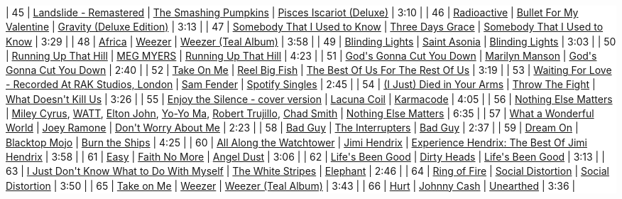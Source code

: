 | 45 | [Landslide \- Remastered](https://open.spotify.com/track/6N7JMoaUYgo4pwPgsnSobr) | [The Smashing Pumpkins](https://open.spotify.com/artist/40Yq4vzPs9VNUrIBG5Jr2i) | [Pisces Iscariot \(Deluxe\)](https://open.spotify.com/album/7glwer1Pzyns4h32fHbl53) | 3:10 |
| 46 | [Radioactive](https://open.spotify.com/track/2okeBtFNVJ4n33NEV1RxBm) | [Bullet For My Valentine](https://open.spotify.com/artist/7iWiAD5LLKyiox2grgfmUT) | [Gravity \(Deluxe Edition\)](https://open.spotify.com/album/2beLSssJ0YzmRbExW9IreE) | 3:13 |
| 47 | [Somebody That I Used to Know](https://open.spotify.com/track/100lHmeZbp3OvinYgotmVc) | [Three Days Grace](https://open.spotify.com/artist/2xiIXseIJcq3nG7C8fHeBj) | [Somebody That I Used to Know](https://open.spotify.com/album/65ixH4ZXPcOExEvKveYoWO) | 3:29 |
| 48 | [Africa](https://open.spotify.com/track/3ZPKocroJIcnHGcnJVlLKD) | [Weezer](https://open.spotify.com/artist/3jOstUTkEu2JkjvRdBA5Gu) | [Weezer \(Teal Album\)](https://open.spotify.com/album/65sHj9PvsbyD0uugGHjueN) | 3:58 |
| 49 | [Blinding Lights](https://open.spotify.com/track/7js8kgidJpIpFuFaB8e8qp) | [Saint Asonia](https://open.spotify.com/artist/6Fwq3TDWpMhcL1KTKVQiI8) | [Blinding Lights](https://open.spotify.com/album/6kuMKz2YDKCmHd5njGXsbi) | 3:03 |
| 50 | [Running Up That Hill](https://open.spotify.com/track/7zLeOgBrdrCfMf47MCyLMC) | [MEG MYERS](https://open.spotify.com/artist/0W8xe7IqAPlnBRMUpWOUuJ) | [Running Up That Hill](https://open.spotify.com/album/7a0mQ4UEg2hTop49LkmNuq) | 4:23 |
| 51 | [God's Gonna Cut You Down](https://open.spotify.com/track/0FkcmHJOsWE80rlpzfT0Pq) | [Marilyn Manson](https://open.spotify.com/artist/2VYQTNDsvvKN9wmU5W7xpj) | [God's Gonna Cut You Down](https://open.spotify.com/album/1aGCsyMzwIyDgkfUwSwFcf) | 2:40 |
| 52 | [Take On Me](https://open.spotify.com/track/7IfckgnBsIdP4XE4tfWEDN) | [Reel Big Fish](https://open.spotify.com/artist/3bXhZFreBJF4QDUUiMmtZW) | [The Best Of Us For The Rest Of Us](https://open.spotify.com/album/1U7jVocQwP0iF7eQP0wmUI) | 3:19 |
| 53 | [Waiting For Love \- Recorded At RAK Studios, London](https://open.spotify.com/track/09QyGlxA0Ja6D1dGIjl55c) | [Sam Fender](https://open.spotify.com/artist/6zlR5ttMfMNmwf2lecU9Cc) | [Spotify Singles](https://open.spotify.com/album/77f0EwaAvS5nremTuOHqZL) | 2:45 |
| 54 | [\(I Just\) Died in Your Arms](https://open.spotify.com/track/4G9ZGwsT2OMkQTfoly4oYe) | [Throw The Fight](https://open.spotify.com/artist/1nRfyHvAh1foLjOCa3hbv7) | [What Doesn't Kill Us](https://open.spotify.com/album/0GcvmP7OqiGImCbGEXv7aI) | 3:26 |
| 55 | [Enjoy the Silence \- cover version](https://open.spotify.com/track/71KtwiEpzcn9WxwlaS7ZJY) | [Lacuna Coil](https://open.spotify.com/artist/4OAddazJM576euUnFSvXSL) | [Karmacode](https://open.spotify.com/album/7rMen6gw9hrmDuZNH1iUfT) | 4:05 |
| 56 | [Nothing Else Matters](https://open.spotify.com/track/43YC4iYmSsYueViJR4dBGA) | [Miley Cyrus](https://open.spotify.com/artist/5YGY8feqx7naU7z4HrwZM6), [WATT](https://open.spotify.com/artist/4olE3I5QU0dvSR7LIpqTXc), [Elton John](https://open.spotify.com/artist/3PhoLpVuITZKcymswpck5b), [Yo\-Yo Ma](https://open.spotify.com/artist/5Dl3HXZjG6ZOWT5cV375lk), [Robert Trujillo](https://open.spotify.com/artist/3rROvEsUJJ9y55g1PLaA16), [Chad Smith](https://open.spotify.com/artist/4DW34vji6G9GgGY0k2mic7) | [Nothing Else Matters](https://open.spotify.com/album/0aJexlAjIMTzRARD3KifWc) | 6:35 |
| 57 | [What a Wonderful World](https://open.spotify.com/track/04cdEVbQPb8BJb7593e5fO) | [Joey Ramone](https://open.spotify.com/artist/7dxF7y4hlGFazdArMsxbEx) | [Don't Worry About Me](https://open.spotify.com/album/4QkB5FT0hN3KWQeeF5Bih5) | 2:23 |
| 58 | [Bad Guy](https://open.spotify.com/track/0iM1Ioz4N4p7MU1DKyqsov) | [The Interrupters](https://open.spotify.com/artist/25Maank76ry2Tmbi2Ql1SF) | [Bad Guy](https://open.spotify.com/album/2oU2YsoVW3KG0jIlDXWIkx) | 2:37 |
| 59 | [Dream On](https://open.spotify.com/track/5Z3DfEnGBOKC5XMjNlJ8qm) | [Blacktop Mojo](https://open.spotify.com/artist/74YaL1CwdKlao06KrJyuX2) | [Burn the Ships](https://open.spotify.com/album/27TGyW8JaXeWo971FPfKUi) | 4:25 |
| 60 | [All Along the Watchtower](https://open.spotify.com/track/7xdLNxZCtY68x5MAOBEmBq) | [Jimi Hendrix](https://open.spotify.com/artist/776Uo845nYHJpNaStv1Ds4) | [Experience Hendrix: The Best Of Jimi Hendrix](https://open.spotify.com/album/2vfiwvlxOBNBohRXfvlMtY) | 3:58 |
| 61 | [Easy](https://open.spotify.com/track/4zzvMG8KrsykYtvFEJ99Cl) | [Faith No More](https://open.spotify.com/artist/6GbCJZrI318Ybm8mY36Of5) | [Angel Dust](https://open.spotify.com/album/59GwovfBk0Kp2HJw1G7E5Q) | 3:06 |
| 62 | [Life's Been Good](https://open.spotify.com/track/7wtMcCrzuRDzaqp7QVyc0w) | [Dirty Heads](https://open.spotify.com/artist/6GkJh85o22LfD2vgL9DP6f) | [Life's Been Good](https://open.spotify.com/album/0eGpYPPLOXgHhFVuEn8jto) | 3:13 |
| 63 | [I Just Don't Know What to Do With Myself](https://open.spotify.com/track/5F6tUpAoDzz5PjJos99176) | [The White Stripes](https://open.spotify.com/artist/4F84IBURUo98rz4r61KF70) | [Elephant](https://open.spotify.com/album/6D9urpsOWWKtYvF6PaorGE) | 2:46 |
| 64 | [Ring of Fire](https://open.spotify.com/track/3hKScGxI28Zor6zJ7JL7aS) | [Social Distortion](https://open.spotify.com/artist/16nn7kCHPWIB6uK09GQCNI) | [Social Distortion](https://open.spotify.com/album/46nX6hzuIb6wEia7OQ2viS) | 3:50 |
| 65 | [Take on Me](https://open.spotify.com/track/1ZB2qWsheGabSEYvBYxjKn) | [Weezer](https://open.spotify.com/artist/3jOstUTkEu2JkjvRdBA5Gu) | [Weezer \(Teal Album\)](https://open.spotify.com/album/65sHj9PvsbyD0uugGHjueN) | 3:43 |
| 66 | [Hurt](https://open.spotify.com/track/5rpRzNcJZqKQXk9PIjreB6) | [Johnny Cash](https://open.spotify.com/artist/6kACVPfCOnqzgfEF5ryl0x) | [Unearthed](https://open.spotify.com/album/5xeMctXQWNmMq4aAjwuR3e) | 3:36 |